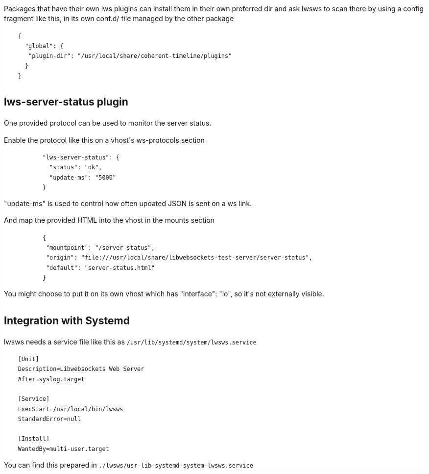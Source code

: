 Packages that have their own lws plugins can install them in their own
preferred dir and ask lwsws to scan there by using a config fragment
like this, in its own conf.d/ file managed by the other package
```
	{
	  "global": {
	   "plugin-dir": "/usr/local/share/coherent-timeline/plugins"
	  }
	}
```

lws-server-status plugin
------------------------

One provided protocol can be used to monitor the server status.

Enable the protocol like this on a vhost's ws-protocols section
```
	       "lws-server-status": {
	         "status": "ok",
	         "update-ms": "5000"
	       }
```
"update-ms" is used to control how often updated JSON is sent on a ws link.

And map the provided HTML into the vhost in the mounts section
```
	       {
	        "mountpoint": "/server-status",
	        "origin": "file:///usr/local/share/libwebsockets-test-server/server-status",
	        "default": "server-status.html"
	       }
```
You might choose to put it on its own vhost which has "interface": "lo", so it's not
externally visible.


Integration with Systemd
------------------------

lwsws needs a service file like this as `/usr/lib/systemd/system/lwsws.service`
```
	[Unit]
	Description=Libwebsockets Web Server
	After=syslog.target
	
	[Service]
	ExecStart=/usr/local/bin/lwsws
	StandardError=null
	
	[Install]
	WantedBy=multi-user.target
```

You can find this prepared in `./lwsws/usr-lib-systemd-system-lwsws.service`
